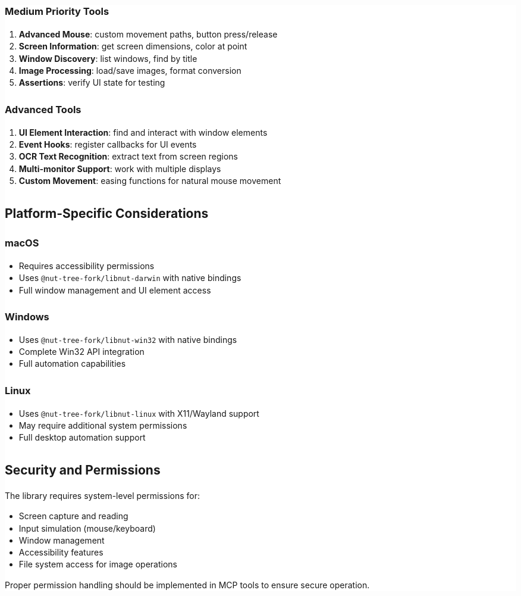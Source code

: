 ### Medium Priority Tools
1. **Advanced Mouse**: custom movement paths, button press/release
2. **Screen Information**: get screen dimensions, color at point
3. **Window Discovery**: list windows, find by title
4. **Image Processing**: load/save images, format conversion
5. **Assertions**: verify UI state for testing

### Advanced Tools
1. **UI Element Interaction**: find and interact with window elements
2. **Event Hooks**: register callbacks for UI events
3. **OCR Text Recognition**: extract text from screen regions
4. **Multi-monitor Support**: work with multiple displays
5. **Custom Movement**: easing functions for natural mouse movement

## Platform-Specific Considerations

### macOS
- Requires accessibility permissions
- Uses `@nut-tree-fork/libnut-darwin` with native bindings
- Full window management and UI element access

### Windows
- Uses `@nut-tree-fork/libnut-win32` with native bindings
- Complete Win32 API integration
- Full automation capabilities

### Linux
- Uses `@nut-tree-fork/libnut-linux` with X11/Wayland support
- May require additional system permissions
- Full desktop automation support

## Security and Permissions

The library requires system-level permissions for:
- Screen capture and reading
- Input simulation (mouse/keyboard)
- Window management
- Accessibility features
- File system access for image operations

Proper permission handling should be implemented in MCP tools to ensure secure operation.